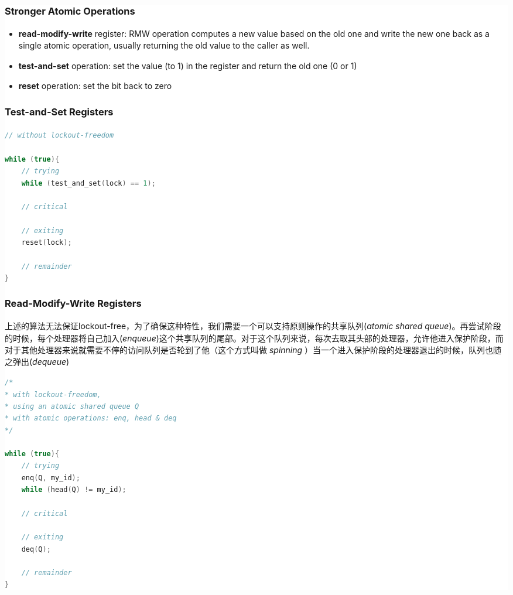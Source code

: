 ### Stronger Atomic Operations

+ __read-modify-write__ register: RMW operation computes a new value based on the old one and write the new one back as a single atomic operation, usually returning the old value to the caller as well.

+ __test-and-set__ operation: set the value (to $1$) in the register and return the old one ($0$ or $1$)

+ __reset__ operation: set the bit back to zero

### Test-and-Set Registers

```c
// without lockout-freedom

while (true){
    // trying
    while (test_and_set(lock) == 1);
    
    // critical
    
    // exiting
    reset(lock);
    
    // remainder
}
```

### Read-Modify-Write Registers

上述的算法无法保证lockout-free，为了确保这种特性，我们需要一个可以支持原则操作的共享队列(_atomic shared queue_)。再尝试阶段的时候，每个处理器将自己加入(_enqueue_)这个共享队列的尾部。对于这个队列来说，每次去取其头部的处理器，允许他进入保护阶段，而对于其他处理器来说就需要不停的访问队列是否轮到了他（这个方式叫做 _spinning_ ）当一个进入保护阶段的处理器退出的时候，队列也随之弹出(_dequeue_)

```c
/*
* with lockout-freedom, 
* using an atomic shared queue Q 
* with atomic operations: enq, head & deq
*/

while (true){
    // trying
    enq(Q, my_id);
    while (head(Q) != my_id);
    
    // critical
    
    // exiting
    deq(Q);
    
    // remainder
}
```
